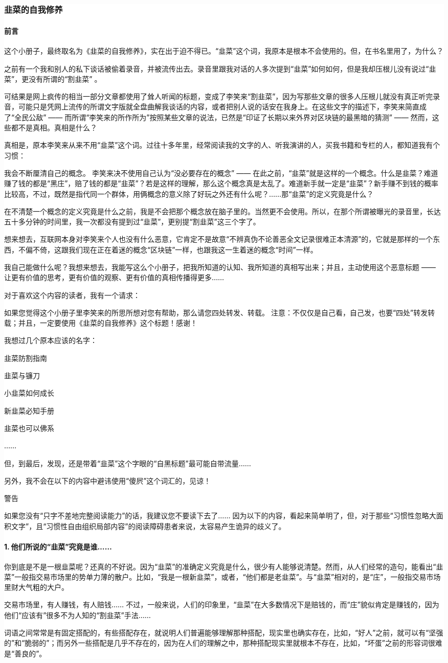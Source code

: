 ### 韭菜的自我修养

#### 前言

这个小册子，最终取名为《韭菜的自我修养》，实在出于迫不得已。“韭菜”这个词，我原本是根本不会使用的。但，在书名里用了，为什么？

之前有一个我和别人的私下谈话被偷着录音，并被流传出去。录音里跟我对话的人多次提到“韭菜”如何如何，但是我却压根儿没有说过“韭菜”，更没有所谓的“割韭菜” 。

可结果是网上疯传的相当一部分文章都使用了耸人听闻的标题，变成了李笑来“割韭菜”，因为写那些文章的很多人压根儿就没有真正听完录音，可能只是凭网上流传的所谓文字版就全盘曲解我谈话的内容，或者把别人说的话安在我身上。在这些文字的描述下，李笑来简直成了“全民公敌” —— 而所谓“李笑来的所作所为”按照某些文章的说法，已然是“印证了长期以来外界对区块链的最黑暗的猜测” —— 然而，这些都不是真相。真相是什么？

真相是，原本李笑来从来不用“韭菜”这个词。过往十多年里，经常阅读我的文字的人、听我演讲的人，买我书籍和专栏的人，都知道我有个习惯：

我会不断厘清自己的概念。
李笑来决不使用自己认为“没必要存在的概念” —— 在此之前，“韭菜”就是这样的一个概念。什么是韭菜？难道赚了钱的都是“黑庄”，赔了钱的都是“韭菜”？若是这样的理解，那么这个概念真是太乱了。难道新手就一定是“韭菜”？新手赚不到钱的概率比较高，不过，既然是指代同一个群体，用俩概念的意义除了好玩之外还有什么呢？……那“韭菜”的定义究竟是什么？

在不清楚一个概念的定义究竟是什么之前，我是不会把那个概念放在脑子里的。当然更不会使用。所以，在那个所谓被曝光的录音里，长达五十多分钟的时间里，我一次都没有提到过“韭菜”，更别提“割韭菜”这三个字了。

想来想去，互联网本身对李笑来个人也没有什么恶意，它肯定不是故意“不辨真伪不论善恶全文记录很难正本清源”的，它就是那样的一个东西，不偏不倚，这跟我们现在正在着迷的概念“区块链”一样，也跟我这一生着迷的概念“时间”一样。

我自己能做什么呢？我想来想去，我能写这么个小册子，把我所知道的认知、我所知道的真相写出来；并且，主动使用这个恶意标题 —— 让更有价值的思考，更有价值的观察、更有价值的真相传播得更多……

对于喜欢这个内容的读者，我有一个请求：

如果您觉得这个小册子里李笑来的所思所想对您有帮助，那么请您四处转发、转载。
注意：不仅仅是自己看，自己发，也要“四处”转发转载；并且，一定要使用《韭菜的自我修养》这个标题！感谢！

我想过几个原本应该的名字：

韭菜防割指南

韭菜与镰刀

小韭菜如何成长

新韭菜必知手册

韭菜也可以佛系

……

但，到最后，发现，还是带着“韭菜”这个字眼的“自黑标题”最可能自带流量……

另外，我不会在以下的内容中避讳使用“傻屄”这个词汇的，见谅！

警告

如果您没有“只字不差地完整阅读能力”的话，我建议您不要读下去了…… 因为以下的内容，看起来简单明了，但，对于那些“习惯性忽略大面积文字”，且“习惯性自由组织局部内容”的阅读障碍患者来说，太容易产生诡异的歧义了。

#### 1. 他们所说的“韭菜”究竟是谁……

你到底是不是一根韭菜呢？还真的不好说。因为“韭菜”的准确定义究竟是什么，很少有人能够说清楚。然而，从人们经常的造句，能看出“韭菜”一般指交易市场里的势单力薄的散户。比如，“我是一根新韭菜”，或者，“他们都是老韭菜”。与“韭菜”相对的，是“庄”，一般指交易市场里财大气粗的大户。

交易市场里，有人赚钱，有人赔钱…… 不过，一般来说，人们的印象里，“韭菜”在大多数情况下是赔钱的，而“庄”貌似肯定是赚钱的，因为他们“应该有”很多不为人知的“割韭菜”手法……

词语之间常常是有固定搭配的，有些搭配存在，就说明人们普遍能够理解那种搭配，现实里也确实存在，比如，“好人”之前，就可以有“坚强的”和“脆弱的”；而另外一些搭配是几乎不存在的，因为在人们的理解之中，那种搭配现实里就根本不存在，比如，“坏蛋”之前的形容词很难是“善良的”。
